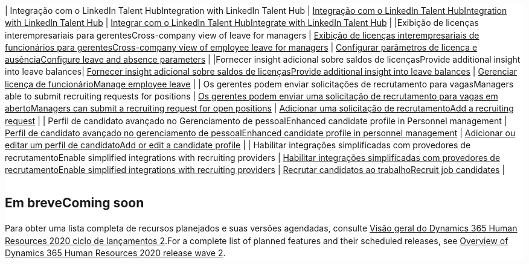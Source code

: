 | <span data-ttu-id="380fd-175">Integração com o LinkedIn Talent Hub</span><span class="sxs-lookup"><span data-stu-id="380fd-175">Integration with LinkedIn Talent Hub</span></span> | [<span data-ttu-id="380fd-176">Integração com o LinkedIn Talent Hub</span><span class="sxs-lookup"><span data-stu-id="380fd-176">Integration with LinkedIn Talent Hub</span></span>](https://docs.microsoft.com/dynamics365-release-plan/2020wave2/human-resources/dynamics365-human-resources/integration-linkedin-talent-hub) | [<span data-ttu-id="380fd-177">Integrar com o LinkedIn Talent Hub</span><span class="sxs-lookup"><span data-stu-id="380fd-177">Integrate with LinkedIn Talent Hub</span></span>](https://docs.microsoft.com/dynamics365/human-resources/hr-admin-integration-linkedin) |
|<span data-ttu-id="380fd-178">Exibição de licenças interempresariais para gerentes</span><span class="sxs-lookup"><span data-stu-id="380fd-178">Cross-company view of leave for managers</span></span> | [<span data-ttu-id="380fd-179">Exibição de licenças interempresariais de funcionários para gerentes</span><span class="sxs-lookup"><span data-stu-id="380fd-179">Cross-company view of employee leave for managers</span></span>](https://docs.microsoft.com/dynamics365-release-plan/2020wave2/human-resources/dynamics365-human-resources/cross-company-view-employee-leave-managers) | [<span data-ttu-id="380fd-180">Configurar parâmetros de licença e ausência</span><span class="sxs-lookup"><span data-stu-id="380fd-180">Configure leave and absence parameters</span></span>](https://docs.microsoft.com/dynamics365/human-resources/hr-leave-and-absence-parameters) |
|<span data-ttu-id="380fd-181">Fornecer insight adicional sobre saldos de licenças</span><span class="sxs-lookup"><span data-stu-id="380fd-181">Provide additional insight into leave balances</span></span>| [<span data-ttu-id="380fd-182">Fornecer insight adicional sobre saldos de licenças</span><span class="sxs-lookup"><span data-stu-id="380fd-182">Provide additional insight into leave balances</span></span>](https://docs.microsoft.com/dynamics365-release-plan/2020wave2/human-resources/dynamics365-human-resources/provide-additional-insight-into-leave-balances) | [<span data-ttu-id="380fd-183">Gerenciar licença de funcionário</span><span class="sxs-lookup"><span data-stu-id="380fd-183">Manage employee leave</span></span>](https://docs.microsoft.com/dynamics365/human-resources/hr-leave-and-absence-manage-employee-leave) |
| <span data-ttu-id="380fd-184">Os gerentes podem enviar solicitações de recrutamento para vagas</span><span class="sxs-lookup"><span data-stu-id="380fd-184">Managers able to submit recruiting requests for positions</span></span> | [<span data-ttu-id="380fd-185">Os gerentes podem enviar uma solicitação de recrutamento para vagas em aberto</span><span class="sxs-lookup"><span data-stu-id="380fd-185">Managers can submit a recruiting request for open positions</span></span>](https://docs.microsoft.com/dynamics365-release-plan/2020wave2/human-resources/dynamics365-human-resources/manager-submit-request-recruit-open-positions) | [<span data-ttu-id="380fd-186">Adicionar uma solicitação de recrutamento</span><span class="sxs-lookup"><span data-stu-id="380fd-186">Add a recruiting request</span></span>](https://docs.microsoft.com/dynamics365/human-resources/hr-personnel-recruit#add-a-recruiting-request) |
| <span data-ttu-id="380fd-187">Perfil de candidato avançado no Gerenciamento de pessoal</span><span class="sxs-lookup"><span data-stu-id="380fd-187">Enhanced candidate profile in Personnel management</span></span> | [<span data-ttu-id="380fd-188">Perfil de candidato avançado no gerenciamento de pessoal</span><span class="sxs-lookup"><span data-stu-id="380fd-188">Enhanced candidate profile in personnel management</span></span>](https://docs.microsoft.com/dynamics365-release-plan/2020wave2/human-resources/dynamics365-human-resources/enhanced-candidate-profile-personnel-management) | [<span data-ttu-id="380fd-189">Adicionar ou editar um perfil de candidato</span><span class="sxs-lookup"><span data-stu-id="380fd-189">Add or edit a candidate profile</span></span>](https://docs.microsoft.com/dynamics365/human-resources/hr-personnel-recruit#add-or-edit-a-candidate-profile) |
| <span data-ttu-id="380fd-190">Habilitar integrações simplificadas com provedores de recrutamento</span><span class="sxs-lookup"><span data-stu-id="380fd-190">Enable simplified integrations with recruiting providers</span></span> | [<span data-ttu-id="380fd-191">Habilitar integrações simplificadas com provedores de recrutamento</span><span class="sxs-lookup"><span data-stu-id="380fd-191">Enable simplified integrations with recruiting providers</span></span>](https://docs.microsoft.com/dynamics365-release-plan/2020wave2/human-resources/dynamics365-human-resources/enable-simplified-integration-recruiting-providers) | [<span data-ttu-id="380fd-192">Recrutar candidatos ao trabalho</span><span class="sxs-lookup"><span data-stu-id="380fd-192">Recruit job candidates</span></span>](https://docs.microsoft.com/dynamics365/human-resources/hr-personnel-recruit) |

## <a name="coming-soon"></a><span data-ttu-id="380fd-193">Em breve</span><span class="sxs-lookup"><span data-stu-id="380fd-193">Coming soon</span></span>

<span data-ttu-id="380fd-194">Para obter uma lista completa de recursos planejados e suas versões agendadas, consulte [Visão geral do Dynamics 365 Human Resources 2020 ciclo de lançamentos 2](https://docs.microsoft.com/dynamics365-release-plan/2020wave2/human-resources/dynamics365-human-resources/).</span><span class="sxs-lookup"><span data-stu-id="380fd-194">For a complete list of planned features and their scheduled releases, see [Overview of Dynamics 365 Human Resources 2020 release wave 2](https://docs.microsoft.com/dynamics365-release-plan/2020wave2/human-resources/dynamics365-human-resources/).</span></span>
